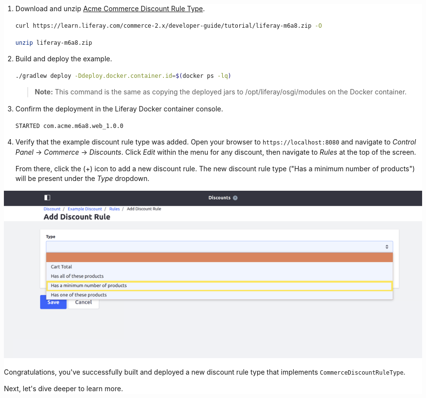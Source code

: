 1. Download and unzip [Acme Commerce Discount Rule Type](./liferay-m6a8.zip).

    ```bash
    curl https://learn.liferay.com/commerce-2.x/developer-guide/tutorial/liferay-m6a8.zip -O
    ```

    ```bash
    unzip liferay-m6a8.zip
    ```

1. Build and deploy the example.

    ```bash
    ./gradlew deploy -Ddeploy.docker.container.id=$(docker ps -lq)
    ```

    >**Note:** This command is the same as copying the deployed jars to /opt/liferay/osgi/modules on the Docker container.

1. Confirm the deployment in the Liferay Docker container console.

    ```bash
    STARTED com.acme.m6a8.web_1.0.0
    ```

1. Verify that the example discount rule type was added. Open your browser to `https://localhost:8080` and navigate to _Control Panel_ → _Commerce_ → _Discounts_. Click _Edit_ within the menu for any discount, then navigate to _Rules_ at the top of the screen.

    From there, click the (+) icon to add a new discount rule. The new discount rule type ("Has a minimum number of products") will be present under the _Type_ dropdown.

![New discount rule type](./adding-a-new-discount-rule-type/images/02.png "New discount rule type")

Congratulations, you've successfully built and deployed a new discount rule type that implements `CommerceDiscountRuleType`.

Next, let's dive deeper to learn more.
